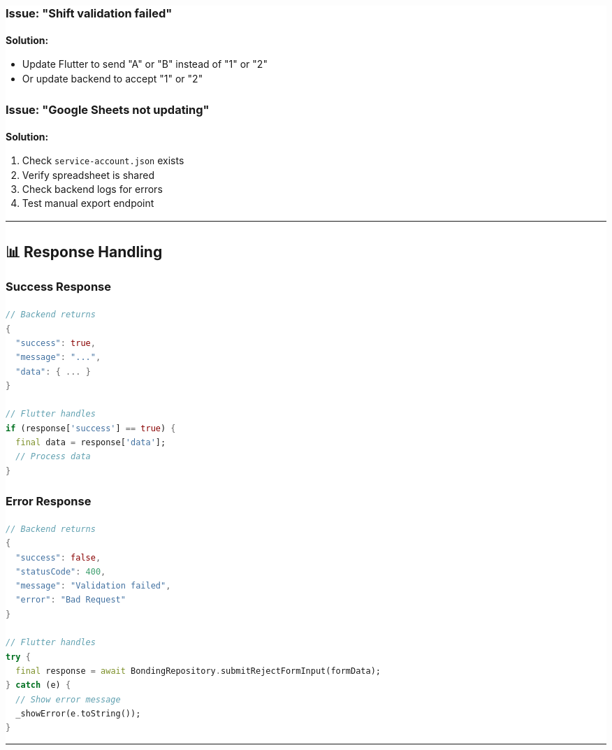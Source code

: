 ### Issue: "Shift validation failed"

**Solution:**
- Update Flutter to send "A" or "B" instead of "1" or "2"
- Or update backend to accept "1" or "2"

### Issue: "Google Sheets not updating"

**Solution:**
1. Check `service-account.json` exists
2. Verify spreadsheet is shared
3. Check backend logs for errors
4. Test manual export endpoint

---

## 📊 Response Handling

### Success Response

```dart
// Backend returns
{
  "success": true,
  "message": "...",
  "data": { ... }
}

// Flutter handles
if (response['success'] == true) {
  final data = response['data'];
  // Process data
}
```

### Error Response

```dart
// Backend returns
{
  "success": false,
  "statusCode": 400,
  "message": "Validation failed",
  "error": "Bad Request"
}

// Flutter handles
try {
  final response = await BondingRepository.submitRejectFormInput(formData);
} catch (e) {
  // Show error message
  _showError(e.toString());
}
```

---